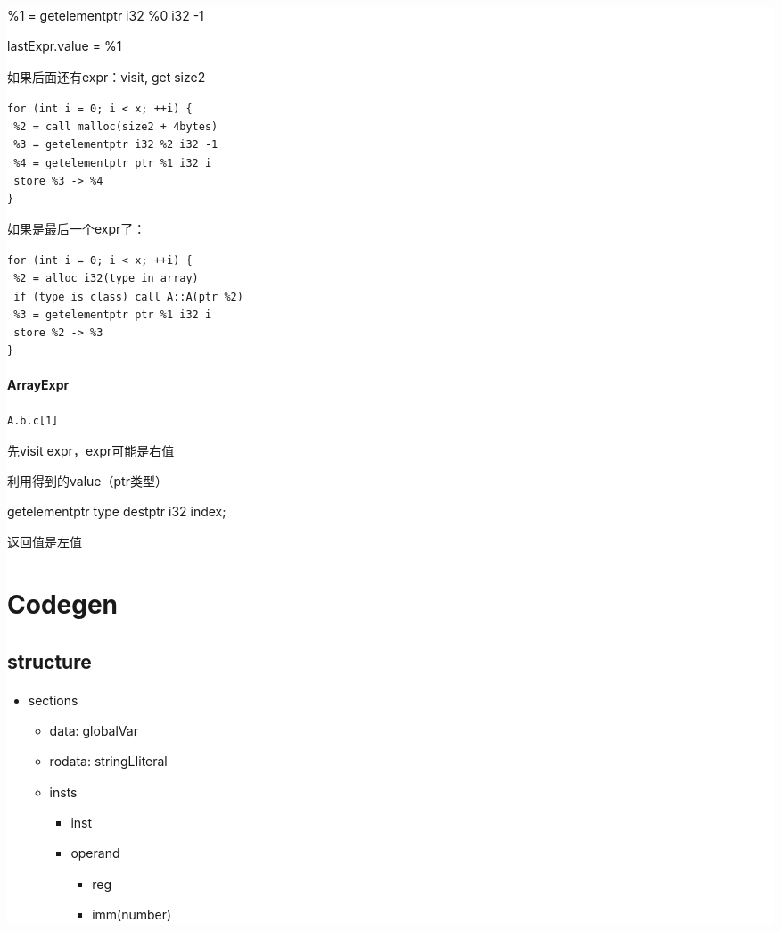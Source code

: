 %1 = getelementptr i32 %0 i32 -1

   lastExpr.value = %1

   如果后面还有expr：visit, get size2

   ```
   for (int i = 0; i < x; ++i) {
   	%2 = call malloc(size2 + 4bytes)
   	%3 = getelementptr i32 %2 i32 -1
   	%4 = getelementptr ptr %1 i32 i
   	store %3 -> %4
   }
   ```

   如果是最后一个expr了：

   ```
   for (int i = 0; i < x; ++i) {
   	%2 = alloc i32(type in array)
   	if (type is class) call A::A(ptr %2)
   	%3 = getelementptr ptr %1 i32 i
   	store %2 -> %3
   }
   ```

#### ArrayExpr

```
A.b.c[1]
```

先visit expr，expr可能是右值

利用得到的value（ptr类型）

getelementptr type destptr i32 index;

返回值是左值

# Codegen

## structure

* sections

  * data: globalVar

  * rodata: stringLIiteral

  * insts

    * inst

    * operand

      * reg

      * imm(number)
